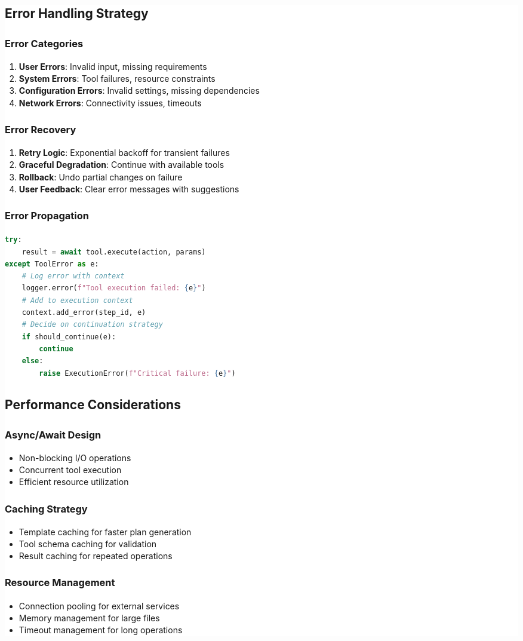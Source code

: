 ## Error Handling Strategy

### Error Categories

1. **User Errors**: Invalid input, missing requirements
2. **System Errors**: Tool failures, resource constraints
3. **Configuration Errors**: Invalid settings, missing dependencies
4. **Network Errors**: Connectivity issues, timeouts

### Error Recovery

1. **Retry Logic**: Exponential backoff for transient failures
2. **Graceful Degradation**: Continue with available tools
3. **Rollback**: Undo partial changes on failure
4. **User Feedback**: Clear error messages with suggestions

### Error Propagation

```python
try:
    result = await tool.execute(action, params)
except ToolError as e:
    # Log error with context
    logger.error(f"Tool execution failed: {e}")
    # Add to execution context
    context.add_error(step_id, e)
    # Decide on continuation strategy
    if should_continue(e):
        continue
    else:
        raise ExecutionError(f"Critical failure: {e}")
```

## Performance Considerations

### Async/Await Design

- Non-blocking I/O operations
- Concurrent tool execution
- Efficient resource utilization

### Caching Strategy

- Template caching for faster plan generation
- Tool schema caching for validation
- Result caching for repeated operations

### Resource Management

- Connection pooling for external services
- Memory management for large files
- Timeout management for long operations
